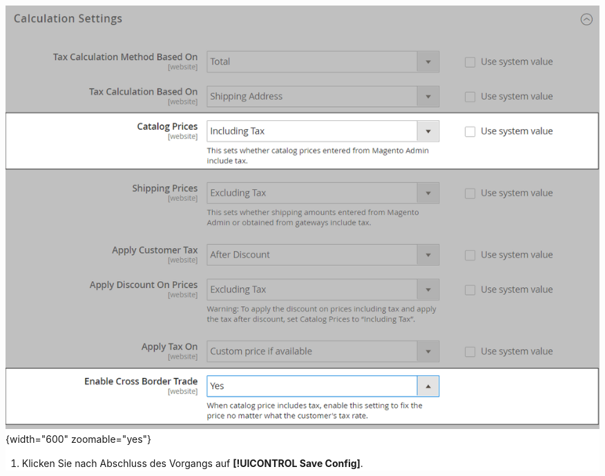    ![Grenzüberschreitende Handelseinstellungen aktivieren](./assets/cross-border-calculations-settings.png){width="600" zoomable="yes"}

1. Klicken Sie nach Abschluss des Vorgangs auf **[!UICONTROL Save Config]**.

